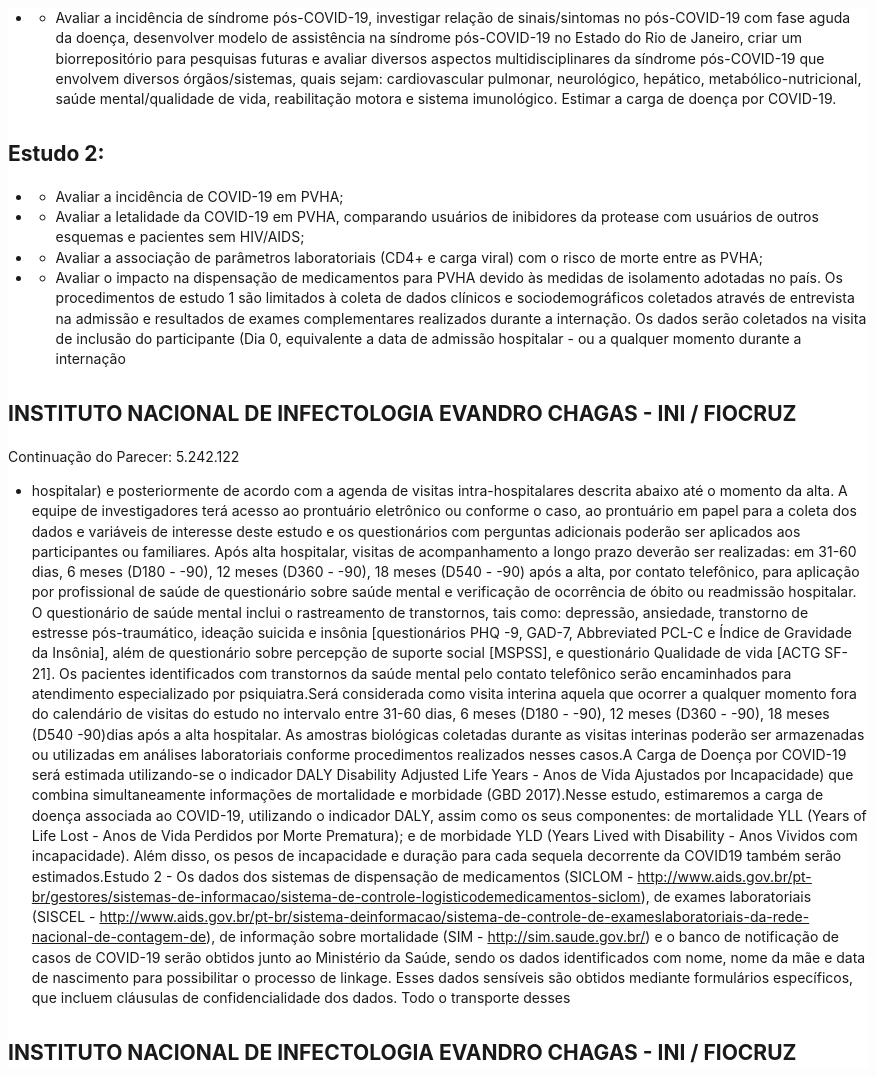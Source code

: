 - - Avaliar a incidência de síndrome pós-COVID-19, investigar relação de sinais/sintomas no pós-COVID-19 com fase aguda da doença, desenvolver modelo de assistência na síndrome pós-COVID-19 no Estado do Rio de Janeiro, criar um biorrepositório para pesquisas futuras e avaliar diversos aspectos multidisciplinares da síndrome pós-COVID-19 que envolvem diversos órgãos/sistemas, quais sejam: cardiovascular pulmonar, neurológico, hepático, metabólico-nutricional, saúde mental/qualidade de vida, reabilitação motora e sistema imunológico. Estimar a carga de doença por COVID-19.
## Estudo 2:
- - Avaliar a incidência de COVID-19 em PVHA;
- - Avaliar a letalidade da COVID-19 em PVHA, comparando usuários de inibidores da protease com usuários de outros esquemas e pacientes sem HIV/AIDS;
- - Avaliar a associação de parâmetros laboratoriais (CD4+ e carga viral) com o risco de morte entre as PVHA;
- -  Avaliar o impacto na dispensação de medicamentos para PVHA devido às medidas de isolamento adotadas no país.
Os procedimentos de estudo 1 são limitados à coleta de dados clínicos e sociodemográficos coletados através de entrevista na admissão e resultados de exames complementares realizados durante a internação. Os dados serão coletados na visita de inclusão do participante (Dia 0, equivalente a data de admissão hospitalar - ou a qualquer momento durante a internação
## INSTITUTO NACIONAL DE INFECTOLOGIA EVANDRO CHAGAS - INI / FIOCRUZ

Continuação do Parecer: 5.242.122
- hospitalar) e posteriormente de acordo com a agenda de visitas intra-hospitalares descrita abaixo até o momento da alta. A equipe de investigadores terá acesso ao prontuário eletrônico ou conforme o caso, ao prontuário em papel para a coleta dos dados e variáveis de interesse deste estudo e os questionários com perguntas adicionais poderão ser aplicados aos participantes ou familiares. Após alta hospitalar, visitas de acompanhamento a longo prazo deverão ser realizadas: em 31-60 dias, 6 meses (D180 - -90), 12 meses (D360 - -90), 18 meses (D540 - -90) após a alta, por contato telefônico, para aplicação por profissional de saúde de questionário sobre saúde mental e verificação de ocorrência de óbito ou readmissão hospitalar. O questionário de saúde mental inclui o rastreamento de transtornos, tais como: depressão, ansiedade, transtorno de estresse pós-traumático, ideação suicida e insônia [questionários PHQ -9, GAD-7, Abbreviated PCL-C e Índice de Gravidade da Insônia], além de questionário sobre percepção de suporte social [MSPSS], e questionário Qualidade de vida [ACTG SF-21]. Os pacientes identificados com transtornos da saúde mental pelo contato telefônico serão encaminhados para atendimento especializado por psiquiatra.Será considerada como visita interina aquela que ocorrer a qualquer momento fora do calendário de visitas do estudo no intervalo entre 31-60 dias, 6 meses (D180 - -90), 12 meses (D360 - -90), 18 meses (D540 -90)dias após a alta hospitalar. As amostras biológicas coletadas durante as visitas interinas poderão ser armazenadas ou utilizadas em análises laboratoriais conforme procedimentos realizados nesses casos.A Carga de Doença por COVID-19 será estimada utilizando-se o indicador DALY Disability Adjusted Life Years - Anos de  Vida Ajustados por Incapacidade) que combina simultaneamente informações de mortalidade e morbidade (GBD 2017).Nesse estudo, estimaremos a carga de doença associada ao COVID-19, utilizando o indicador DALY, assim como os seus componentes: de mortalidade YLL (Years of Life Lost - Anos de Vida Perdidos por Morte Prematura); e de morbidade YLD (Years Lived with Disability - Anos Vividos com incapacidade). Além disso, os pesos de incapacidade e duração para cada sequela decorrente da COVID19 também serão estimados.Estudo 2 - Os dados dos sistemas de dispensação de medicamentos (SICLOM -  http://www.aids.gov.br/pt-br/gestores/sistemas-de-informacao/sistema-de-controle-logisticodemedicamentos-siclom), de exames laboratoriais (SISCEL - http://www.aids.gov.br/pt-br/sistema-deinformacao/sistema-de-controle-de-exameslaboratoriais-da-rede-nacional-de-contagem-de), de informação sobre mortalidade (SIM - http://sim.saude.gov.br/) e o banco de notificação de casos de COVID-19 serão obtidos junto ao Ministério da Saúde, sendo os dados identificados com nome, nome da mãe e data de nascimento para possibilitar o processo de linkage. Esses dados sensíveis são obtidos mediante formulários específicos, que incluem cláusulas de confidencialidade dos dados. Todo o transporte desses
## INSTITUTO NACIONAL DE INFECTOLOGIA EVANDRO CHAGAS - INI / FIOCRUZ
